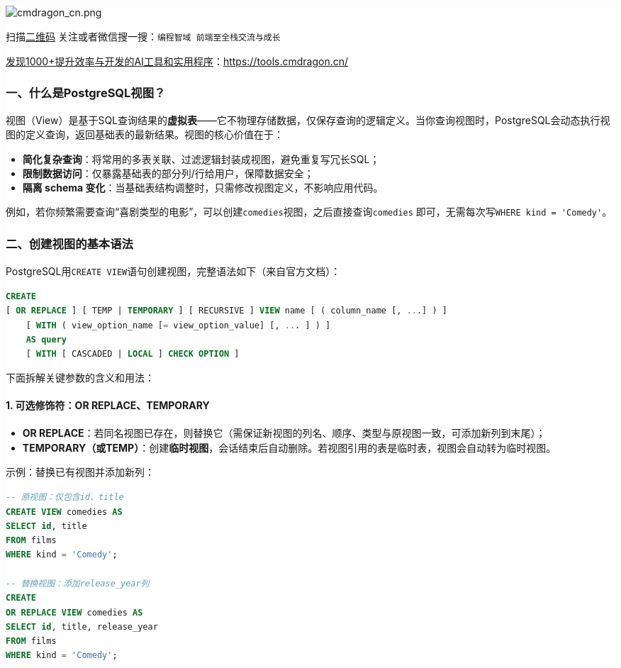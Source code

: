 <img src="https://api2.cmdragon.cn/upload/cmder/20250304_012821924.jpg" title="cmdragon_cn.png" alt="cmdragon_cn.png"/>


扫描[二维码](https://api2.cmdragon.cn/upload/cmder/20250304_012821924.jpg)
关注或者微信搜一搜：`编程智域 前端至全栈交流与成长`

[发现1000+提升效率与开发的AI工具和实用程序](https://tools.cmdragon.cn/zh/apps?category=ai_chat)：https://tools.cmdragon.cn/

### 一、什么是PostgreSQL视图？

视图（View）是基于SQL查询结果的**虚拟表**——它不物理存储数据，仅保存查询的逻辑定义。当你查询视图时，PostgreSQL会动态执行视图的定义查询，返回基础表的最新结果。视图的核心价值在于：

- **简化复杂查询**：将常用的多表关联、过滤逻辑封装成视图，避免重复写冗长SQL；
- **限制数据访问**：仅暴露基础表的部分列/行给用户，保障数据安全；
- **隔离 schema 变化**：当基础表结构调整时，只需修改视图定义，不影响应用代码。

例如，若你频繁需要查询“喜剧类型的电影”，可以创建`comedies`视图，之后直接查询`comedies`
即可，无需每次写`WHERE kind = 'Comedy'`。

### 二、创建视图的基本语法

PostgreSQL用`CREATE VIEW`语句创建视图，完整语法如下（来自官方文档）：

```sql
CREATE
[ OR REPLACE ] [ TEMP | TEMPORARY ] [ RECURSIVE ] VIEW name [ ( column_name [, ...] ) ]
    [ WITH ( view_option_name [= view_option_value] [, ... ] ) ]
    AS query
    [ WITH [ CASCADED | LOCAL ] CHECK OPTION ]
```

下面拆解关键参数的含义和用法：

#### 1. 可选修饰符：OR REPLACE、TEMPORARY

- **OR REPLACE**：若同名视图已存在，则替换它（需保证新视图的列名、顺序、类型与原视图一致，可添加新列到末尾）；
- **TEMPORARY（或TEMP）**：创建**临时视图**，会话结束后自动删除。若视图引用的表是临时表，视图会自动转为临时视图。

示例：替换已有视图并添加新列：

```sql
-- 原视图：仅包含id、title
CREATE VIEW comedies AS
SELECT id, title
FROM films
WHERE kind = 'Comedy';

-- 替换视图：添加release_year列
CREATE
OR REPLACE VIEW comedies AS
SELECT id, title, release_year
FROM films
WHERE kind = 'Comedy';
```
